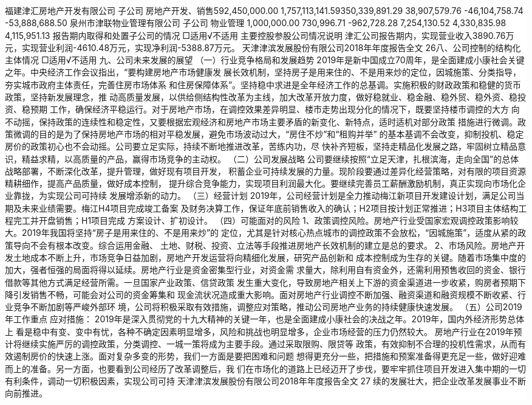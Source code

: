 福建津汇房地产开发有限公司
子公司
房地产开发、销售592,450,000.00
1,757,113,141.59350,339,891.29
38,907,579.76
-46,104,758.74
-53,888,688.50
泉州市津联物业管理有限公司
子公司
物业管理
1,000,000.00
730,996.71
-962,728.28
7,254,130.52
4,330,835.98
4,115,951.13
报告期内取得和处置子公司的情况
□适用√不适用
主要控股参股公司情况说明
津汇公司报告期内，实现营业收入3890.76万元，实现营业利润-4610.48万元，实现净利润-5388.87万元。
天津津滨发展股份有限公司2018年年度报告全文
26八、公司控制的结构化主体情况
□适用√不适用
九、公司未来发展的展望
（一）行业竞争格局和发展趋势
2019年是新中国成立70周年，是全面建成小康社会关键之年。中央经济工作会议指出，“要构建房地产市场健康发
展长效机制，坚持房子是用来住的、不是用来炒的定位，因城施策、分类指导，夯实城市政府主体责任，完善住房市场体系
和住房保障体系”。坚持稳中求进是全年经济工作的总基调。实施积极的财政政策和稳健的货币政策，坚持新发展理念，推
动高质量发展，以供给侧结构性改革为主线，加大改革开放力度，做好稳就业、稳金融、稳外贸、稳外资、稳投资、稳预期
工作，确保经济平稳运行。对于房地产市场，在调控效果差异明显、楼市走势出现分化的情况下，既要坚持楼市调控的大方
向不动摇，保持政策的连续性和稳定性，又要根据宏观经济和房地产市场主要矛盾的新变化、新特点，适时适机对部分政策
措施进行微调。政策微调的目的是为了保持房地产市场的相对平稳发展，避免市场波动过大，“房住不炒”和“租购并举”
的基本基调不会改变，抑制投机、稳定房价的政策初心也不会动摇。公司要立足实际，持续不断地推进改革，苦练内功，尽
快补齐短板，坚持走精品化发展之路，牢固树立精品意识，精益求精，以高质量的产品，赢得市场竞争的主动权。
（二）公司发展战略
公司要继续按照“立足天津，扎根滨海，走向全国”的总体战略部署，不断深化改革，提升管理，做好现有项目开发，
积蓄企业可持续发展的力量。现阶段要通过差异化经营策略，对有限的项目资源精耕细作，提高产品质量，做好成本控制，
提升综合竞争能力，实现项目利润最大化。要继续完善员工薪酬激励机制，真正实现向市场化企业靠拢，为实现公司可持续
发展增添新的动力。
（三）经营计划
2019年，公司经营计划是全力推动梅江新项目开发建设计划，满足公司当期及未来业绩需要。梅江H4项目完成竣工备案
及财务决算工作，保证年底前销售收入的确认；H2项目按计划正常推进；H3项目主体结构工程完工并开盘销售；H1项目完成
方案设计、扩初设计。
（四）可能面对的风险
1、政策调控风险。房地产行业受国家宏观调控政策影响较大。2019年我国将坚持“房子是用来住的、不是用来炒”的
定位，尤其是针对核心热点城市的调控政策不会放松，“因城施策”，适度从紧的政策导向不会有根本改变。综合运用金融、
土地、财税、投资、立法等手段推进房地产长效机制的建立是总的要求。
2、市场风险。房地产开发土地成本不断上升，市场竞争日益加剧，房地产开发运营将向精细化发展，研究产品创新和
成本控制成为生存的关键。随着市场集中度的加大，强者恒强的局面将得以延续。房地产行业是资金密集型行业，对资金需
求量大，除利用自有资金外，还需利用预售收回的资金、银行借款等其他方式满足经营所需。一旦国家产业政策、信贷政策
发生重大变化，导致房地产相关上下游的资金渠道进一步收紧，购房者预期下降引发销售不畅，可能会对公司的资金筹集和
现金流状况造成重大影响。面对房地产行业调控不断加强、融资渠道和融资规模不断收紧、行业竞争不断加剧等严峻外部环
境，公司将积极采取有效措施，调整应对策略，推动公司房地产业务的持续健康快速发展。
（五）公司2019年工作重点
应对措施：
2019年是深入贯彻党的十九大精神的关键一年，也是全面建成小康社会的决战之年。2019年，国内外经济形势总体上
看是稳中有变、变中有忧，各种不确定因素明显增多，风险和挑战也明显增多，企业市场经营的压力仍然较大。
房地产行业在2019年预计将继续实施严厉的调控政策，分类调控、一城一策将成为主要手段。通过采取限购、限贷等
政策，有效抑制不合理的投机性需求，从而有效遏制房价的快速上涨。面对复杂多变的形势，我们一方面是要把困难和问题
想得更充分一些，把措施和预案准备得更充足一些，做好迎难而上的准备。另一方面，也要看到公司经历了改革调整后，我
们在市场化的道路上已经迈开了步伐，要牢牢抓住项目开发进入集中期的一切有利条件，调动一切积极因素，实现公司可持
天津津滨发展股份有限公司2018年年度报告全文
27
续的发展壮大，把企业改革发展事业不断向前推进。